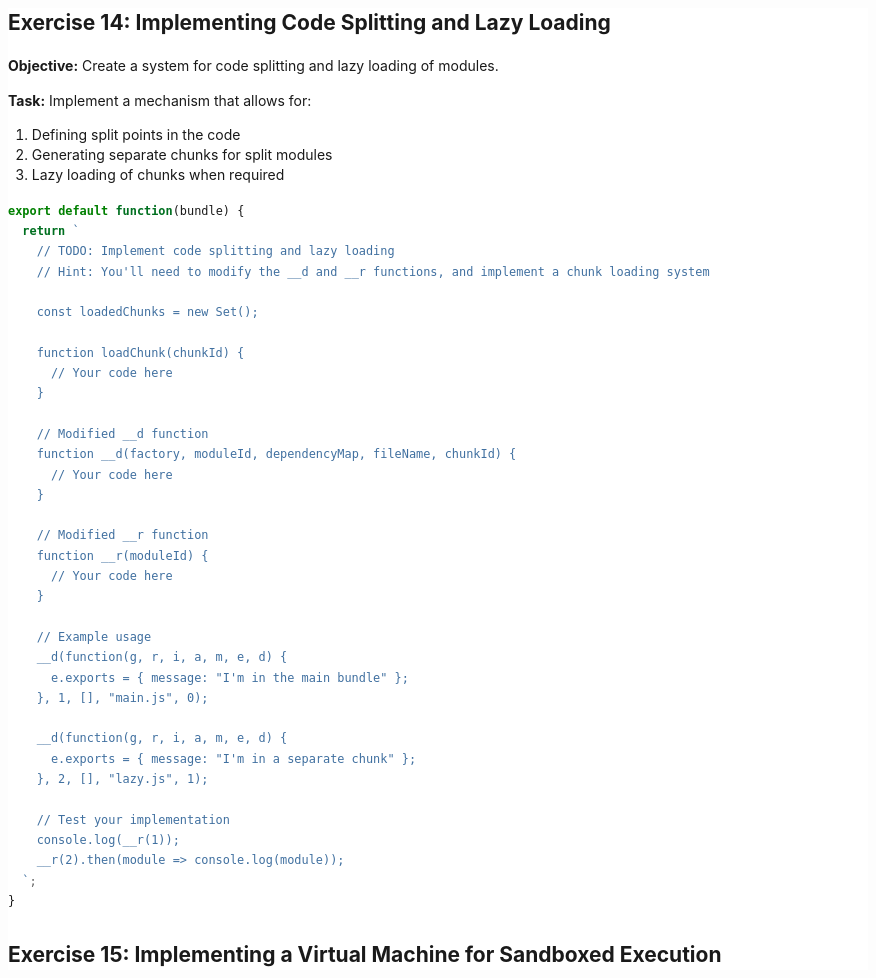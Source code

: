 ```javascript
```

## Exercise 14: Implementing Code Splitting and Lazy Loading

**Objective:** Create a system for code splitting and lazy loading of modules.

**Task:** Implement a mechanism that allows for:
1. Defining split points in the code
2. Generating separate chunks for split modules
3. Lazy loading of chunks when required

```javascript
export default function(bundle) {
  return `
    // TODO: Implement code splitting and lazy loading
    // Hint: You'll need to modify the __d and __r functions, and implement a chunk loading system

    const loadedChunks = new Set();

    function loadChunk(chunkId) {
      // Your code here
    }

    // Modified __d function
    function __d(factory, moduleId, dependencyMap, fileName, chunkId) {
      // Your code here
    }

    // Modified __r function
    function __r(moduleId) {
      // Your code here
    }

    // Example usage
    __d(function(g, r, i, a, m, e, d) {
      e.exports = { message: "I'm in the main bundle" };
    }, 1, [], "main.js", 0);

    __d(function(g, r, i, a, m, e, d) {
      e.exports = { message: "I'm in a separate chunk" };
    }, 2, [], "lazy.js", 1);

    // Test your implementation
    console.log(__r(1));
    __r(2).then(module => console.log(module));
  `;
}
```

## Exercise 15: Implementing a Virtual Machine for Sandboxed Execution
